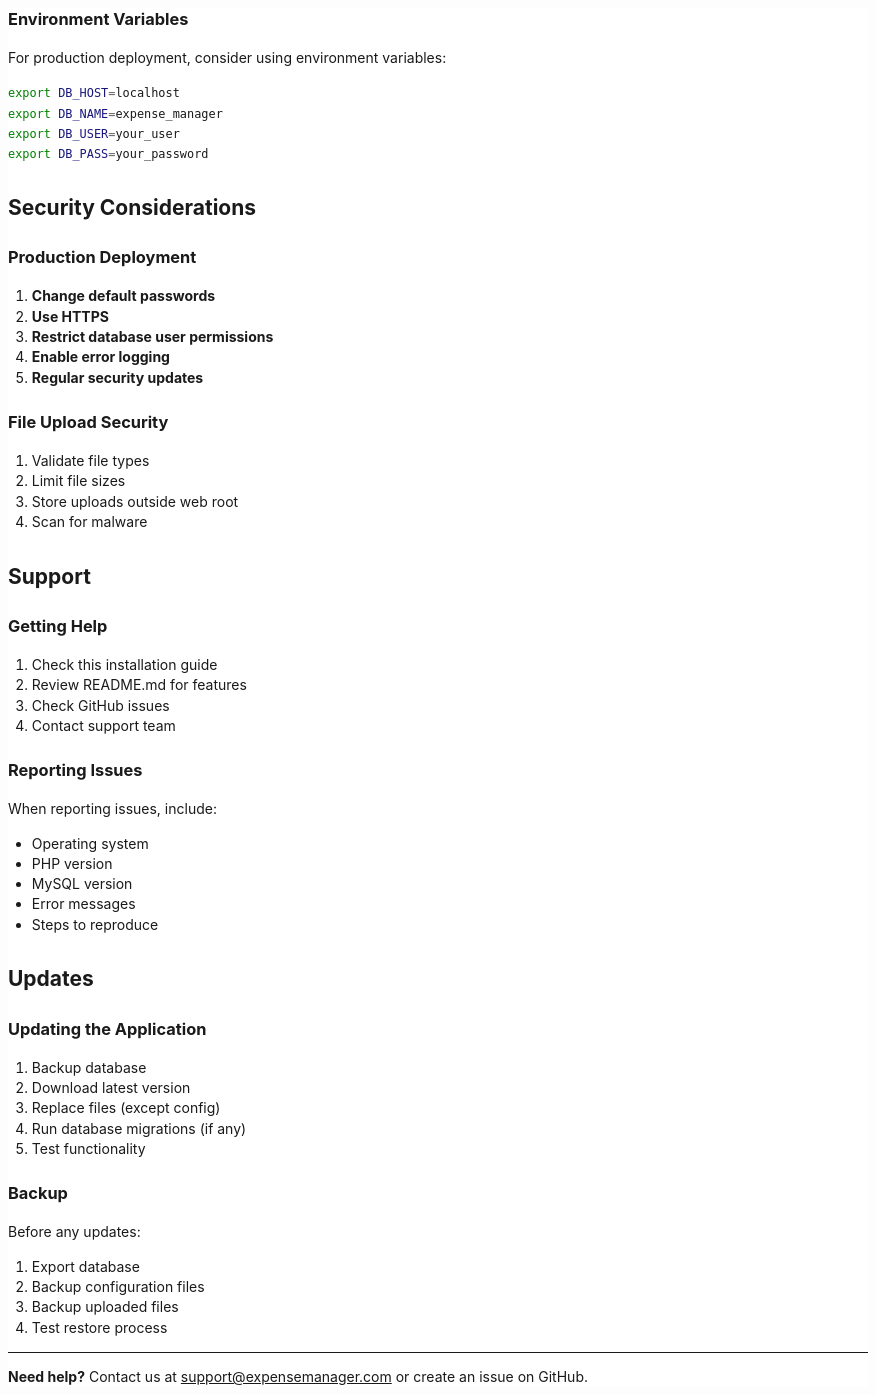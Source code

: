 ### Environment Variables
For production deployment, consider using environment variables:
```bash
export DB_HOST=localhost
export DB_NAME=expense_manager
export DB_USER=your_user
export DB_PASS=your_password
```

## Security Considerations

### Production Deployment
1. **Change default passwords**
2. **Use HTTPS**
3. **Restrict database user permissions**
4. **Enable error logging**
5. **Regular security updates**

### File Upload Security
1. Validate file types
2. Limit file sizes
3. Store uploads outside web root
4. Scan for malware

## Support

### Getting Help
1. Check this installation guide
2. Review README.md for features
3. Check GitHub issues
4. Contact support team

### Reporting Issues
When reporting issues, include:
- Operating system
- PHP version
- MySQL version
- Error messages
- Steps to reproduce

## Updates

### Updating the Application
1. Backup database
2. Download latest version
3. Replace files (except config)
4. Run database migrations (if any)
5. Test functionality

### Backup
Before any updates:
1. Export database
2. Backup configuration files
3. Backup uploaded files
4. Test restore process

---

**Need help?** Contact us at support@expensemanager.com or create an issue on GitHub.
